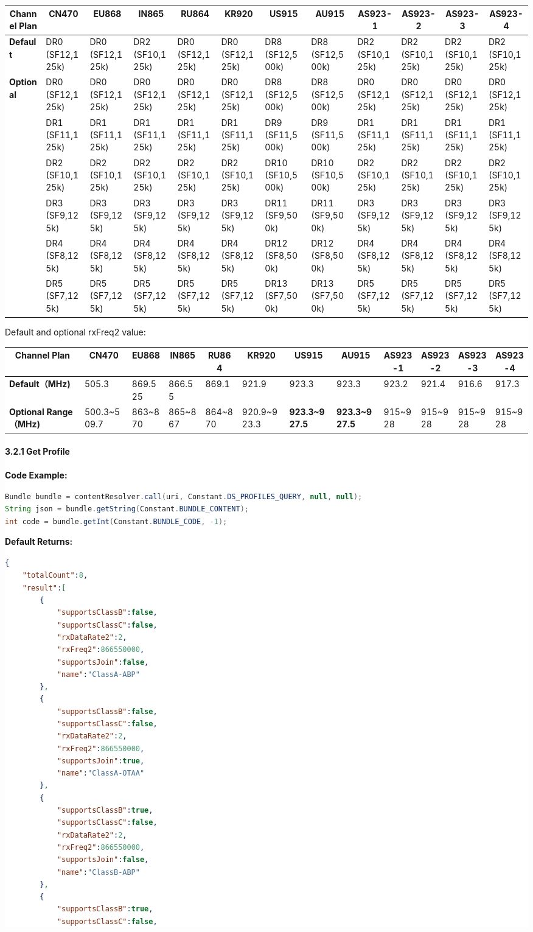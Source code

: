 | Channel Plan | **CN470**       | **EU868**       | **IN865**       | **RU864**       | **KR920**       | **US915**        | **AU915**        | **AS923-1**     | **AS923-2**     | **AS923-3**     | **AS923-4**     |
| ------------ | --------------- | --------------- | --------------- | --------------- | --------------- | ---------------- | ---------------- | --------------- | --------------- | --------------- | --------------- |
| **Default**  | DR0 (SF12,125k) | DR0 (SF12,125k) | DR2 (SF10,125k) | DR0 (SF12,125k) | DR0 (SF12,125k) | DR8 (SF12,500k)  | DR8 (SF12,500k)  | DR2 (SF10,125k) | DR2 (SF10,125k) | DR2 (SF10,125k) | DR2 (SF10,125k) |
| **Optional** | DR0 (SF12,125k) | DR0 (SF12,125k) | DR0 (SF12,125k) | DR0 (SF12,125k) | DR0 (SF12,125k) | DR8 (SF12,500k)  | DR8 (SF12,500k)  | DR0 (SF12,125k) | DR0 (SF12,125k) | DR0 (SF12,125k) | DR0 (SF12,125k) |
|              | DR1 (SF11,125k) | DR1 (SF11,125k) | DR1 (SF11,125k) | DR1 (SF11,125k) | DR1 (SF11,125k) | DR9 (SF11,500k)  | DR9 (SF11,500k)  | DR1 (SF11,125k) | DR1 (SF11,125k) | DR1 (SF11,125k) | DR1 (SF11,125k) |
|              | DR2 (SF10,125k) | DR2 (SF10,125k) | DR2 (SF10,125k) | DR2 (SF10,125k) | DR2 (SF10,125k) | DR10 (SF10,500k) | DR10 (SF10,500k) | DR2 (SF10,125k) | DR2 (SF10,125k) | DR2 (SF10,125k) | DR2 (SF10,125k) |
|              | DR3 (SF9,125k)  | DR3 (SF9,125k)  | DR3 (SF9,125k)  | DR3 (SF9,125k)  | DR3 (SF9,125k)  | DR11 (SF9,500k)  | DR11 (SF9,500k)  | DR3 (SF9,125k)  | DR3 (SF9,125k)  | DR3 (SF9,125k)  | DR3 (SF9,125k)  |
|              | DR4 (SF8,125k)  | DR4 (SF8,125k)  | DR4 (SF8,125k)  | DR4 (SF8,125k)  | DR4 (SF8,125k)  | DR12 (SF8,500k)  | DR12 (SF8,500k)  | DR4 (SF8,125k)  | DR4 (SF8,125k)  | DR4 (SF8,125k)  | DR4 (SF8,125k)  |
|              | DR5 (SF7,125k)  | DR5 (SF7,125k)  | DR5 (SF7,125k)  | DR5 (SF7,125k)  | DR5 (SF7,125k)  | DR13 (SF7,500k)  | DR13 (SF7,500k)  | DR5 (SF7,125k)  | DR5 (SF7,125k)  | DR5 (SF7,125k)  | DR5 (SF7,125k)  |

Default and optional rxFreq2 value: 

| Channel Plan             | **CN470**   | **EU868** | **IN865** | **RU864** | **KR920**   | **US915**       | **AU915**       | **AS923-1** | **AS923-2** | **AS923-3** | **AS923-4** |
| ------------------------ | ----------- | --------- | --------- | --------- | ----------- | --------------- | --------------- | ----------- | ----------- | ----------- | ----------- |
| **Default（MHz)**        | 505.3       | 869.525   | 866.55    | 869.1     | 921.9       | 923.3           | 923.3           | 923.2       | 921.4       | 916.6       | 917.3       |
| **Optional Range（MHz)** | 500.3~509.7 | 863~870   | 865~867   | 864~870   | 920.9~923.3 | **923.3~927.5** | **923.3~927.5** | 915~928     | 915~928     | 915~928     | 915~928     |



#### 3.2.1 Get Profile

**Code Example:**

```java
Bundle bundle = contentResolver.call(uri, Constant.DS_PROFILES_QUERY, null, null);
String json = bundle.getString(Constant.BUNDLE_CONTENT);
int code = bundle.getInt(Constant.BUNDLE_CODE, -1);
```

**Default Returns:**

```json
{
    "totalCount":8,
    "result":[
        {
            "supportsClassB":false,
            "supportsClassC":false,
            "rxDataRate2":2,
            "rxFreq2":866550000,
            "supportsJoin":false,
            "name":"ClassA-ABP"
        },
        {
            "supportsClassB":false,
            "supportsClassC":false,
            "rxDataRate2":2,
            "rxFreq2":866550000,
            "supportsJoin":true,
            "name":"ClassA-OTAA"
        },
        {
            "supportsClassB":true,
            "supportsClassC":false,
            "rxDataRate2":2,
            "rxFreq2":866550000,
            "supportsJoin":false,
            "name":"ClassB-ABP"
        },
        {
            "supportsClassB":true,
            "supportsClassC":false,
```